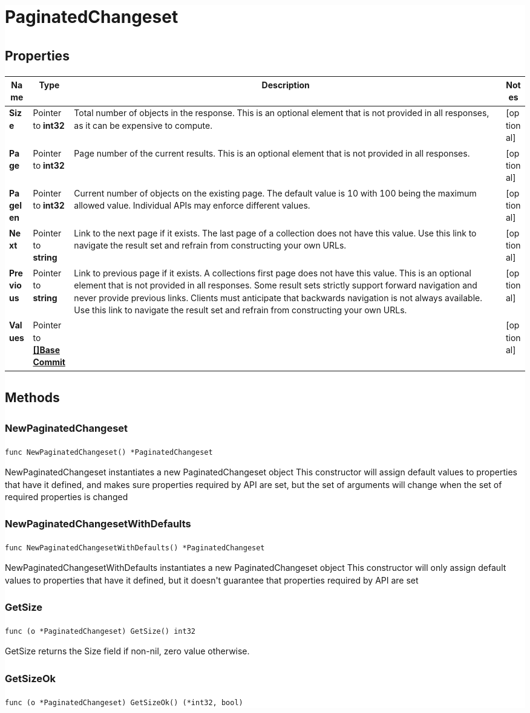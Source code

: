 # PaginatedChangeset

## Properties

Name | Type | Description | Notes
------------ | ------------- | ------------- | -------------
**Size** | Pointer to **int32** | Total number of objects in the response. This is an optional element that is not provided in all responses, as it can be expensive to compute. | [optional] 
**Page** | Pointer to **int32** | Page number of the current results. This is an optional element that is not provided in all responses. | [optional] 
**Pagelen** | Pointer to **int32** | Current number of objects on the existing page. The default value is 10 with 100 being the maximum allowed value. Individual APIs may enforce different values. | [optional] 
**Next** | Pointer to **string** | Link to the next page if it exists. The last page of a collection does not have this value. Use this link to navigate the result set and refrain from constructing your own URLs. | [optional] 
**Previous** | Pointer to **string** | Link to previous page if it exists. A collections first page does not have this value. This is an optional element that is not provided in all responses. Some result sets strictly support forward navigation and never provide previous links. Clients must anticipate that backwards navigation is not always available. Use this link to navigate the result set and refrain from constructing your own URLs. | [optional] 
**Values** | Pointer to [**[]BaseCommit**](BaseCommit.md) |  | [optional] 

## Methods

### NewPaginatedChangeset

`func NewPaginatedChangeset() *PaginatedChangeset`

NewPaginatedChangeset instantiates a new PaginatedChangeset object
This constructor will assign default values to properties that have it defined,
and makes sure properties required by API are set, but the set of arguments
will change when the set of required properties is changed

### NewPaginatedChangesetWithDefaults

`func NewPaginatedChangesetWithDefaults() *PaginatedChangeset`

NewPaginatedChangesetWithDefaults instantiates a new PaginatedChangeset object
This constructor will only assign default values to properties that have it defined,
but it doesn't guarantee that properties required by API are set

### GetSize

`func (o *PaginatedChangeset) GetSize() int32`

GetSize returns the Size field if non-nil, zero value otherwise.

### GetSizeOk

`func (o *PaginatedChangeset) GetSizeOk() (*int32, bool)`
